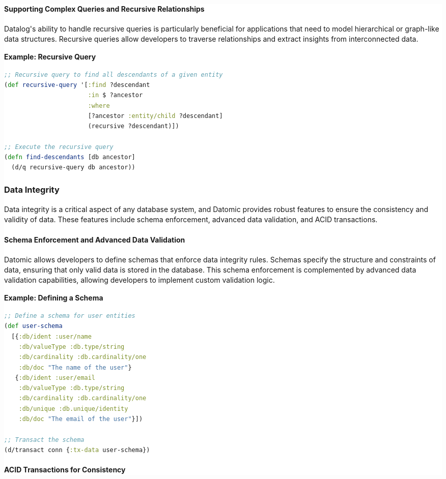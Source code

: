 #### Supporting Complex Queries and Recursive Relationships

Datalog's ability to handle recursive queries is particularly beneficial for applications that need to model hierarchical or graph-like data structures. Recursive queries allow developers to traverse relationships and extract insights from interconnected data.

**Example: Recursive Query**

```clojure
;; Recursive query to find all descendants of a given entity
(def recursive-query '[:find ?descendant
                       :in $ ?ancestor
                       :where
                       [?ancestor :entity/child ?descendant]
                       (recursive ?descendant)])

;; Execute the recursive query
(defn find-descendants [db ancestor]
  (d/q recursive-query db ancestor))
```

### Data Integrity

Data integrity is a critical aspect of any database system, and Datomic provides robust features to ensure the consistency and validity of data. These features include schema enforcement, advanced data validation, and ACID transactions.

#### Schema Enforcement and Advanced Data Validation

Datomic allows developers to define schemas that enforce data integrity rules. Schemas specify the structure and constraints of data, ensuring that only valid data is stored in the database. This schema enforcement is complemented by advanced data validation capabilities, allowing developers to implement custom validation logic.

**Example: Defining a Schema**

```clojure
;; Define a schema for user entities
(def user-schema
  [{:db/ident :user/name
    :db/valueType :db.type/string
    :db/cardinality :db.cardinality/one
    :db/doc "The name of the user"}
   {:db/ident :user/email
    :db/valueType :db.type/string
    :db/cardinality :db.cardinality/one
    :db/unique :db.unique/identity
    :db/doc "The email of the user"}])

;; Transact the schema
(d/transact conn {:tx-data user-schema})
```

#### ACID Transactions for Consistency
